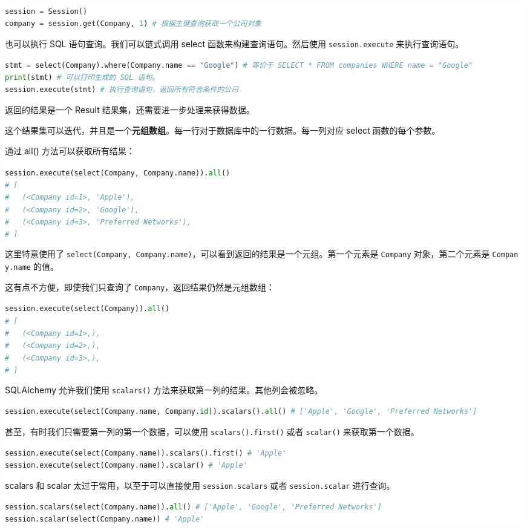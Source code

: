 ```python
session = Session()
company = session.get(Company, 1) # 根据主键查询获取一个公司对象
```

也可以执行 SQL 语句查询。我们可以链式调用 select 函数来构建查询语句。然后使用 `session.execute` 来执行查询语句。

```python
stmt = select(Company).where(Company.name == "Google") # 等价于 SELECT * FROM companies WHERE name = "Google"
print(stmt) # 可以打印生成的 SQL 语句。
session.execute(stmt) # 执行查询语句，返回所有符合条件的公司
```

返回的结果是一个 Result 结果集，还需要进一步处理来获得数据。

这个结果集可以迭代，并且是一个**元组数组**。每一行对于数据库中的一行数据。每一列对应 select 函数的每个参数。

通过 all() 方法可以获取所有结果：

```python
session.execute(select(Company, Company.name)).all()
# [
#   (<Company id=1>, 'Apple'),
#   (<Company id=2>, 'Google'),
#   (<Company id=3>, 'Preferred Networks'),
# ]
```

这里特意使用了 `select(Company, Company.name)`，可以看到返回的结果是一个元组。第一个元素是 `Company` 对象，第二个元素是 `Company.name` 的值。

这有点不方便，即使我们只查询了 `Company`，返回结果仍然是元组数组：

```python
session.execute(select(Company)).all()
# [
#   (<Company id=1>,),
#   (<Company id=2>,),
#   (<Company id=3>,),
# ]
```

SQLAlchemy 允许我们使用 `scalars()` 方法来获取第一列的结果。其他列会被忽略。

```python
session.execute(select(Company.name, Company.id)).scalars().all() # ['Apple', 'Google', 'Preferred Networks']
```

甚至，有时我们只需要第一列的第一个数据，可以使用 `scalars().first()` 或者 `scalar()` 来获取第一个数据。

```python
session.execute(select(Company.name)).scalars().first() # 'Apple'
session.execute(select(Company.name)).scalar() # 'Apple'
```

scalars 和 scalar 太过于常用，以至于可以直接使用 `session.scalars` 或者 `session.scalar` 进行查询。

```python
session.scalars(select(Company.name)).all() # ['Apple', 'Google', 'Preferred Networks']
session.scalar(select(Company.name)) # 'Apple'
```
